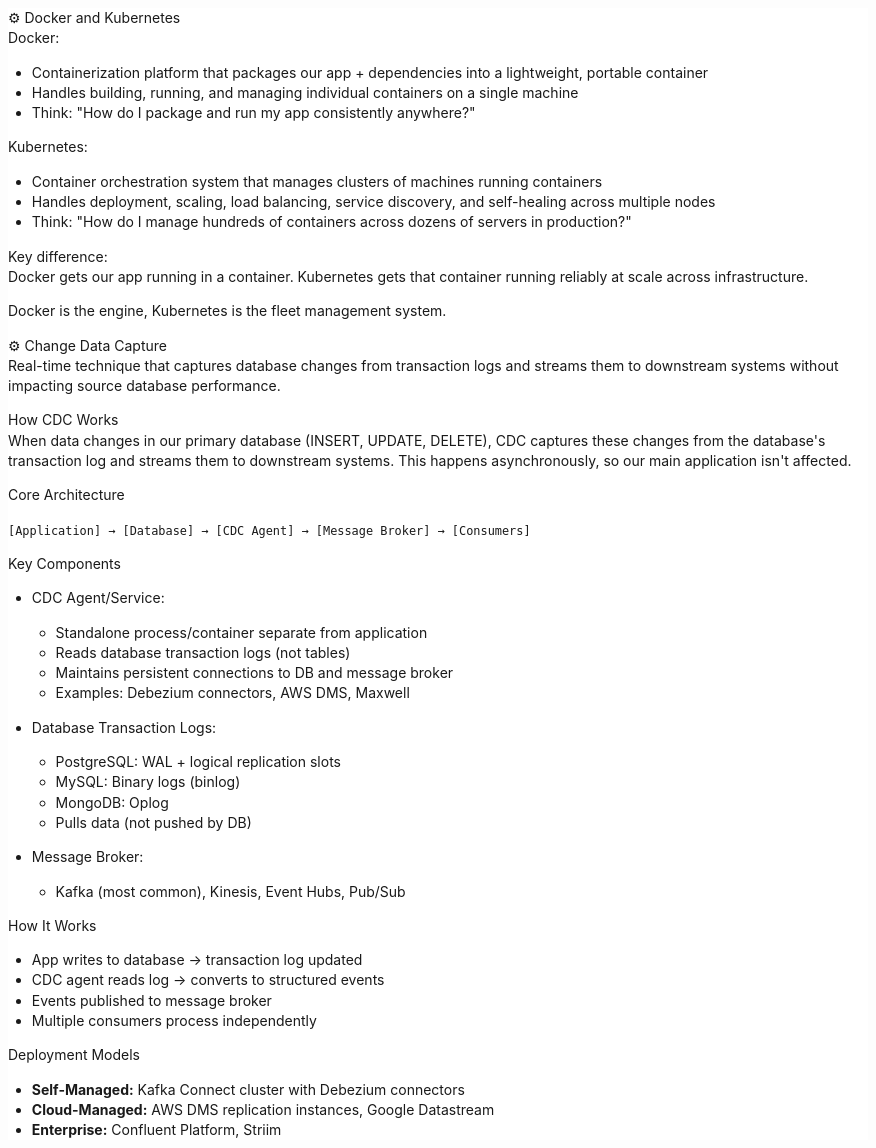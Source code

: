 ⚙️ Docker and Kubernetes  
Docker:
- Containerization platform that packages our app + dependencies into a lightweight, portable container
- Handles building, running, and managing individual containers on a single machine
- Think: "How do I package and run my app consistently anywhere?"

Kubernetes:  
- Container orchestration system that manages clusters of machines running containers
- Handles deployment, scaling, load balancing, service discovery, and self-healing across multiple nodes
- Think: "How do I manage hundreds of containers across dozens of servers in production?"

Key difference:  
Docker gets our app running in a container. Kubernetes gets that container running reliably at scale across infrastructure.

Docker is the engine, Kubernetes is the fleet management system.

⚙️ Change Data Capture  
Real-time technique that captures database changes from transaction logs and streams them to downstream systems without impacting source database performance.

How CDC Works  
When data changes in our primary database (INSERT, UPDATE, DELETE), CDC captures these changes from the database's transaction log and streams them to downstream systems. This happens asynchronously, so our main application isn't affected.

Core Architecture
```
[Application] → [Database] → [CDC Agent] → [Message Broker] → [Consumers]
```

Key Components
- CDC Agent/Service:
    - Standalone process/container separate from application
    - Reads database transaction logs (not tables)
    - Maintains persistent connections to DB and message broker
    - Examples: Debezium connectors, AWS DMS, Maxwell

- Database Transaction Logs:
    - PostgreSQL: WAL + logical replication slots
    - MySQL: Binary logs (binlog)
    - MongoDB: Oplog
    - Pulls data (not pushed by DB)

- Message Broker:
    - Kafka (most common), Kinesis, Event Hubs, Pub/Sub

How It Works
- App writes to database → transaction log updated
- CDC agent reads log → converts to structured events
- Events published to message broker
- Multiple consumers process independently

Deployment Models
- **Self-Managed:** Kafka Connect cluster with Debezium connectors
- **Cloud-Managed:** AWS DMS replication instances, Google Datastream
- **Enterprise:** Confluent Platform, Striim
